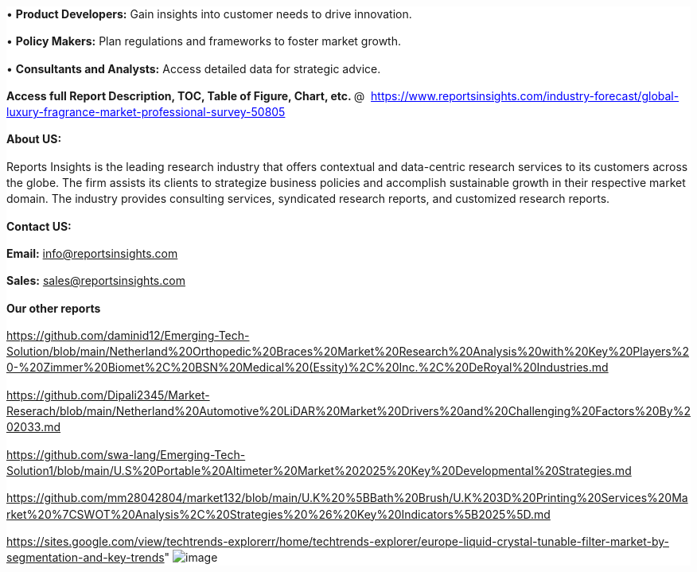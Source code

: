 • <strong>Product Developers:</strong> Gain insights into customer needs to drive innovation.

• <strong>Policy Makers:</strong> Plan regulations and frameworks to foster market growth.

• <strong>Consultants and Analysts:</strong> Access detailed data for strategic advice.
</ul>
<strong>Access full Report Description, TOC, Table of Figure, Chart, etc. </strong>@  <a href=https://www.reportsinsights.com/industry-forecast/global-luxury-fragrance-market-professional-survey-50805 style=color:#0000ff;>https://www.reportsinsights.com/industry-forecast/global-luxury-fragrance-market-professional-survey-50805</a></font>

<strong><strong>About US</strong>:</strong>

Reports Insights is the leading research industry that offers contextual and data-centric research services to its customers across the globe. The firm assists its clients to strategize business policies and accomplish sustainable growth in their respective market domain. The industry provides consulting services, syndicated research reports, and customized research reports.

<strong>Contact US:</strong>

<p class=""""><b>Email:</b> <a href=mailto:info@reportsinsights.com>info@reportsinsights.com</a></p>
<p class=""""><b>Sales:</b> <a href=mailto:sales@reportsinsights.com>sales@reportsinsights.com</a></p>

<strong>Our other reports</strong>

<a href=https://github.com/daminid12/Emerging-Tech-Solution/blob/main/Netherland%20Orthopedic%20Braces%20Market%20Research%20Analysis%20with%20Key%20Players%20-%20Zimmer%20Biomet%2C%20BSN%20Medical%20(Essity)%2C%20Inc.%2C%20DeRoyal%20Industries.md>https://github.com/daminid12/Emerging-Tech-Solution/blob/main/Netherland%20Orthopedic%20Braces%20Market%20Research%20Analysis%20with%20Key%20Players%20-%20Zimmer%20Biomet%2C%20BSN%20Medical%20(Essity)%2C%20Inc.%2C%20DeRoyal%20Industries.md</a>

<a href=https://github.com/Dipali2345/Market-Reserach/blob/main/Netherland%20Automotive%20LiDAR%20Market%20Drivers%20and%20Challenging%20Factors%20By%202033.md>https://github.com/Dipali2345/Market-Reserach/blob/main/Netherland%20Automotive%20LiDAR%20Market%20Drivers%20and%20Challenging%20Factors%20By%202033.md</a>

<a href=https://github.com/swa-lang/Emerging-Tech-Solution1/blob/main/U.S%20Portable%20Altimeter%20Market%202025%20Key%20Developmental%20Strategies.md>https://github.com/swa-lang/Emerging-Tech-Solution1/blob/main/U.S%20Portable%20Altimeter%20Market%202025%20Key%20Developmental%20Strategies.md</a>

<a href=https://github.com/mm28042804/market132/blob/main/U.K%20%5BBath%20Brush/U.K%203D%20Printing%20Services%20Market%20%7CSWOT%20Analysis%2C%20Strategies%20%26%20Key%20Indicators%5B2025%5D.md>https://github.com/mm28042804/market132/blob/main/U.K%20%5BBath%20Brush/U.K%203D%20Printing%20Services%20Market%20%7CSWOT%20Analysis%2C%20Strategies%20%26%20Key%20Indicators%5B2025%5D.md</a>

<a href=https://sites.google.com/view/techtrends-explorerr/home/techtrends-explorer/europe-liquid-crystal-tunable-filter-market-by-segmentation-and-key-trends>https://sites.google.com/view/techtrends-explorerr/home/techtrends-explorer/europe-liquid-crystal-tunable-filter-market-by-segmentation-and-key-trends</a>"
![image](https://github.com/user-attachments/assets/145fc85d-8ddb-4836-82e4-72cc48c8da4e)
